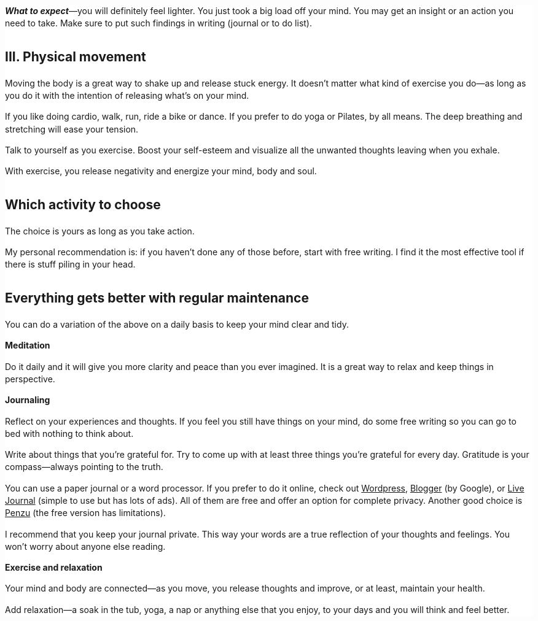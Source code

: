 **_What to expect_**—you will definitely feel lighter. You just took a big load off your mind. You may get an insight or an action you need to take. Make sure to put such findings in writing (journal or to do list).

## III. Physical movement

Moving the body is a great way to shake up and release stuck energy. It doesn’t matter what kind of exercise you do—as long as you do it with the intention of releasing what’s on your mind.

If you like doing cardio, walk, run, ride a bike or dance. If you prefer to do yoga or Pilates, by all means. The deep breathing and stretching will ease your tension.

Talk to yourself as you exercise. Boost your self-esteem and visualize all the unwanted thoughts leaving when you exhale.

With exercise, you release negativity and energize your mind, body and soul.


## Which activity to choose

The choice is yours as long as you take action.

My personal recommendation is: if you haven’t done any of those before, start with free writing. I find it the most effective tool if there is stuff piling in your head.

## Everything gets better with regular maintenance

You can do a variation of the above on a daily basis to keep your mind clear and tidy.

**Meditation**

Do it daily and it will give you more clarity and peace than you ever imagined. It is a great way to relax and keep things in perspective.

**Journaling**

Reflect on your experiences and thoughts. If you feel you still have things on your mind, do some free writing so you can go to bed with nothing to think about.

Write about things that you’re grateful for. Try to come up with at least three things you’re grateful for every day. Gratitude is your compass—always pointing to the truth.

You can use a paper journal or a word processor. If you prefer to do it online, check out [Wordpress](https://wordpress.com/), [Blogger](http://www.blogger.com/) (by Google), or [Live Journal](http://www.livejournal.com/) (simple to use but has lots of ads). All of them are free and offer an option for complete privacy. Another good choice is [Penzu](http://penzu.com/) (the free version has limitations).

I recommend that you keep your journal private. This way your words are a true reflection of your thoughts and feelings. You won’t worry about anyone else reading.

**Exercise and relaxation**

Your mind and body are connected—as you move, you release thoughts and improve, or at least, maintain your health.

Add relaxation—a soak in the tub, yoga, a nap or anything else that you enjoy, to your days and you will think and feel better.
